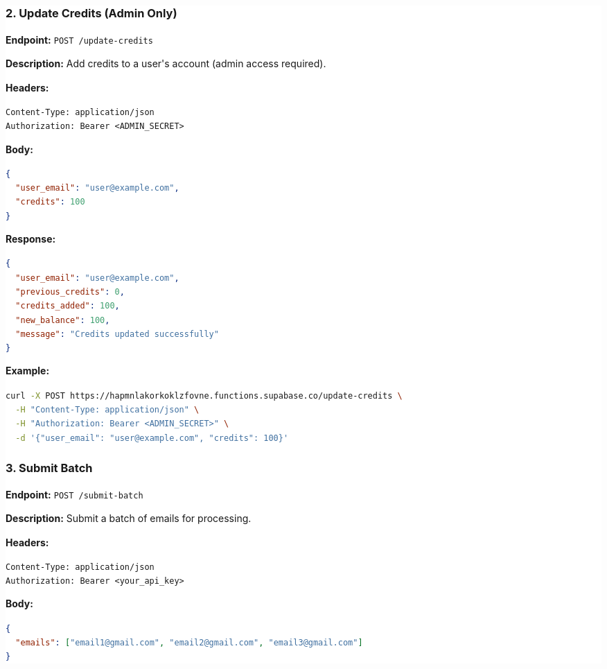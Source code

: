 ### 2. Update Credits (Admin Only)

**Endpoint:** `POST /update-credits`

**Description:** Add credits to a user's account (admin access required).

**Headers:**
```
Content-Type: application/json
Authorization: Bearer <ADMIN_SECRET>
```

**Body:**
```json
{
  "user_email": "user@example.com",
  "credits": 100
}
```

**Response:**
```json
{
  "user_email": "user@example.com",
  "previous_credits": 0,
  "credits_added": 100,
  "new_balance": 100,
  "message": "Credits updated successfully"
}
```

**Example:**
```bash
curl -X POST https://hapmnlakorkoklzfovne.functions.supabase.co/update-credits \
  -H "Content-Type: application/json" \
  -H "Authorization: Bearer <ADMIN_SECRET>" \
  -d '{"user_email": "user@example.com", "credits": 100}'
```

### 3. Submit Batch

**Endpoint:** `POST /submit-batch`

**Description:** Submit a batch of emails for processing.

**Headers:**
```
Content-Type: application/json
Authorization: Bearer <your_api_key>
```

**Body:**
```json
{
  "emails": ["email1@gmail.com", "email2@gmail.com", "email3@gmail.com"]
}
```
